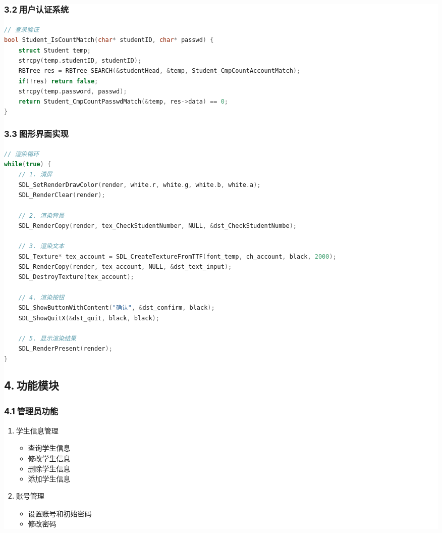 ### 3.2 用户认证系统
```c
// 登录验证
bool Student_IsCountMatch(char* studentID, char* passwd) {
    struct Student temp;
    strcpy(temp.studentID, studentID);
    RBTree res = RBTree_SEARCH(&studentHead, &temp, Student_CmpCountAccountMatch);
    if(!res) return false;
    strcpy(temp.password, passwd);
    return Student_CmpCountPasswdMatch(&temp, res->data) == 0;
}
```

### 3.3 图形界面实现
```c
// 渲染循环
while(true) {
    // 1. 清屏
    SDL_SetRenderDrawColor(render, white.r, white.g, white.b, white.a);
    SDL_RenderClear(render);
    
    // 2. 渲染背景
    SDL_RenderCopy(render, tex_CheckStudentNumber, NULL, &dst_CheckStudentNumbe);
    
    // 3. 渲染文本
    SDL_Texture* tex_account = SDL_CreateTextureFromTTF(font_temp, ch_account, black, 2000);
    SDL_RenderCopy(render, tex_account, NULL, &dst_text_input);
    SDL_DestroyTexture(tex_account);
    
    // 4. 渲染按钮
    SDL_ShowButtonWithContent("确认", &dst_confirm, black);
    SDL_ShowQuitX(&dst_quit, black, black);
    
    // 5. 显示渲染结果
    SDL_RenderPresent(render);
}
```

## 4. 功能模块

### 4.1 管理员功能
1. 学生信息管理
   - 查询学生信息
   - 修改学生信息
   - 删除学生信息
   - 添加学生信息

2. 账号管理
   - 设置账号和初始密码
   - 修改密码
